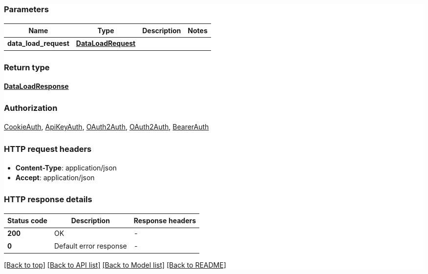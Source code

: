 

### Parameters


Name | Type | Description  | Notes
------------- | ------------- | ------------- | -------------
 **data_load_request** | [**DataLoadRequest**](DataLoadRequest.md)|  | 

### Return type

[**DataLoadResponse**](DataLoadResponse.md)

### Authorization

[CookieAuth](../README.md#CookieAuth), [ApiKeyAuth](../README.md#ApiKeyAuth), [OAuth2Auth](../README.md#OAuth2Auth), [OAuth2Auth](../README.md#OAuth2Auth), [BearerAuth](../README.md#BearerAuth)

### HTTP request headers

 - **Content-Type**: application/json
 - **Accept**: application/json

### HTTP response details

| Status code | Description | Response headers |
|-------------|-------------|------------------|
**200** | OK |  -  |
**0** | Default error response |  -  |

[[Back to top]](#) [[Back to API list]](../README.md#documentation-for-api-endpoints) [[Back to Model list]](../README.md#documentation-for-models) [[Back to README]](../README.md)

